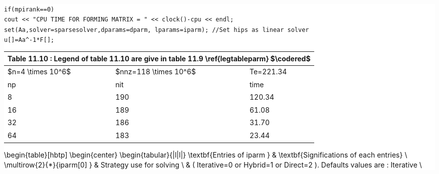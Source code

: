 ```freefem
if(mpirank==0)
cout << "CPU TIME FOR FORMING MATRIX = " << clock()-cpu << endl;
set(Aa,solver=sparsesolver,dparams=dparm, lparams=iparm); //Set hips as linear solver
u[]=Aa^-1*F[];
```

<table>
	<thead>
		<tr>
			<th colspan="3">Table 11.10 : Legend of table 11.10 are give in table 11.9 \ref{legtableparm} $\codered$</th>
		</tr>
	</thead>
	<tbody>
	    <tr>
	        <td>$n=4 \times 10^6$</td>
	        <td>$nnz=118 \times 10^6$</td>
	        <td>Te=221.34</td>
	    </tr>
	    <tr>
	        <td class="align-center">np</td>
	        <td class="align-center">nit</td>
	        <td class="align-center">time</td>
	    </tr>
	    <tr>
	        <td class="align-center">8</td>
	        <td class="align-center">190</td>
	        <td class="align-center">120.34</td>
	    </tr>
	    <tr>
	        <td class="align-center">16</td>
	        <td class="align-center">189</td>
	        <td class="align-center">61.08</td>
	    </tr>
	    <tr>
	        <td class="align-center">32</td>
	        <td class="align-center">186</td>
	        <td class="align-center">31.70</td>
	    </tr>
	    <tr>
	        <td class="align-center">64</td>
	        <td class="align-center">183</td>
	        <td class="align-center">23.44</td>
	    </tr>
	</tbody>
</table>

\begin{table}[hbtp]
\begin{center}
\begin{tabular}{|l|l|}
\textbf{Entries of iparm } & \textbf{Significations of each entries} \\
\multirow{2}{*}{iparm[0] } & Strategy use for solving \\ &
 ( Iterative=0 or Hybrid=1 or Direct=2 ). Defaults values are : Iterative \\
